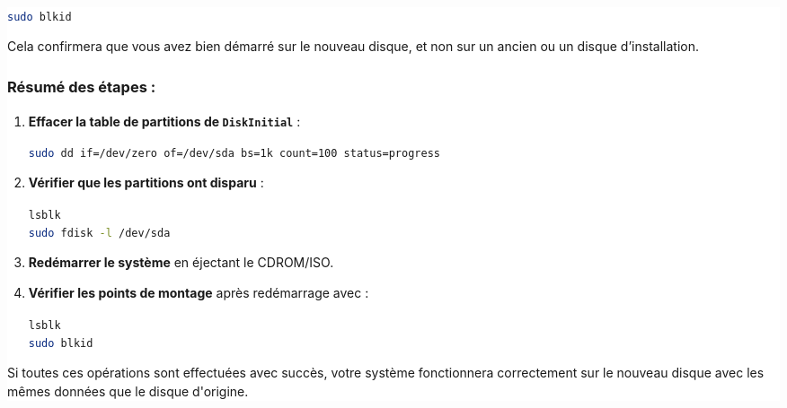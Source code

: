   ```bash
  sudo blkid
  ```

Cela confirmera que vous avez bien démarré sur le nouveau disque, et non sur un ancien ou un disque d’installation.

### Résumé des étapes :

1. **Effacer la table de partitions de `DiskInitial`** :

   ```bash
   sudo dd if=/dev/zero of=/dev/sda bs=1k count=100 status=progress
   ```

2. **Vérifier que les partitions ont disparu** :

   ```bash
   lsblk
   sudo fdisk -l /dev/sda
   ```

3. **Redémarrer le système** en éjectant le CDROM/ISO.

4. **Vérifier les points de montage** après redémarrage avec :

   ```bash
   lsblk
   sudo blkid
   ```

Si toutes ces opérations sont effectuées avec succès, votre système fonctionnera correctement sur le nouveau disque avec les mêmes données que le disque d'origine.